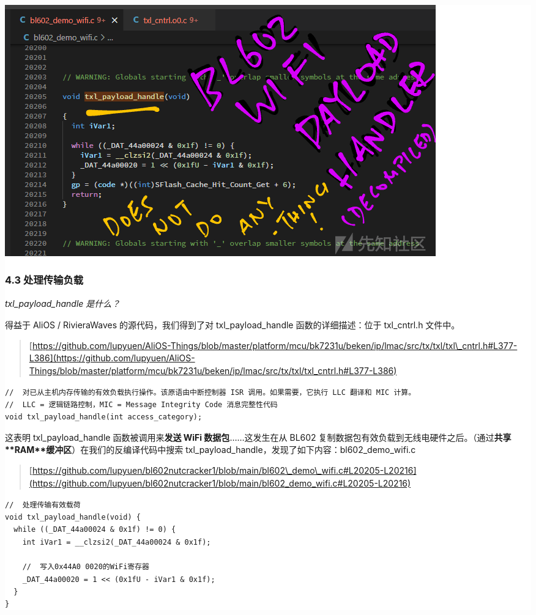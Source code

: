 [![](assets/1709282622-c94d6fa4632112af2275bbe7f6fcb83c.png)](https://xzfile.aliyuncs.com/media/upload/picture/20240229193801-fe414e5e-d6f6-1.png)

### 4.3 处理传输负载

*txl\_payload\_handle 是什么？*

得益于 AliOS / RivieraWaves 的源代码，我们得到了对 txl\_payload\_handle 函数的详细描述：位于 txl\_cntrl.h 文件中。

> [https://github.com/lupyuen/AliOS-Things/blob/master/platform/mcu/bk7231u/beken/ip/lmac/src/tx/txl/txl\_cntrl.h#L377-L386](https://github.com/lupyuen/AliOS-Things/blob/master/platform/mcu/bk7231u/beken/ip/lmac/src/tx/txl/txl_cntrl.h#L377-L386)

```plain
//  对已从主机内存传输的有效负载执行操作。该原语由中断控制器 ISR 调用。如果需要，它执行 LLC 翻译和 MIC 计算。
//  LLC = 逻辑链路控制，MIC = Message Integrity Code 消息完整性代码
void txl_payload_handle(int access_category);
```

这表明 txl\_payload\_handle 函数被调用来**发送 WiFi 数据包**……这发生在从 BL602 复制数据包有效负载到无线电硬件之后。（通过**共享\*\***RAM**\*\*缓冲区**）在我们的反编译代码中搜索 txl\_payload\_handle，发现了如下内容：bl602\_demo\_wifi.c

> [https://github.com/lupyuen/bl602nutcracker1/blob/main/bl602\_demo\_wifi.c#L20205-L20216](https://github.com/lupyuen/bl602nutcracker1/blob/main/bl602_demo_wifi.c#L20205-L20216)

```plain
//  处理传输有效载荷
void txl_payload_handle(void) {
  while ((_DAT_44a00024 & 0x1f) != 0) {
    int iVar1 = __clzsi2(_DAT_44a00024 & 0x1f);

    //  写入0x44A0 0020的WiFi寄存器
    _DAT_44a00020 = 1 << (0x1fU - iVar1 & 0x1f);
  }
}
```
